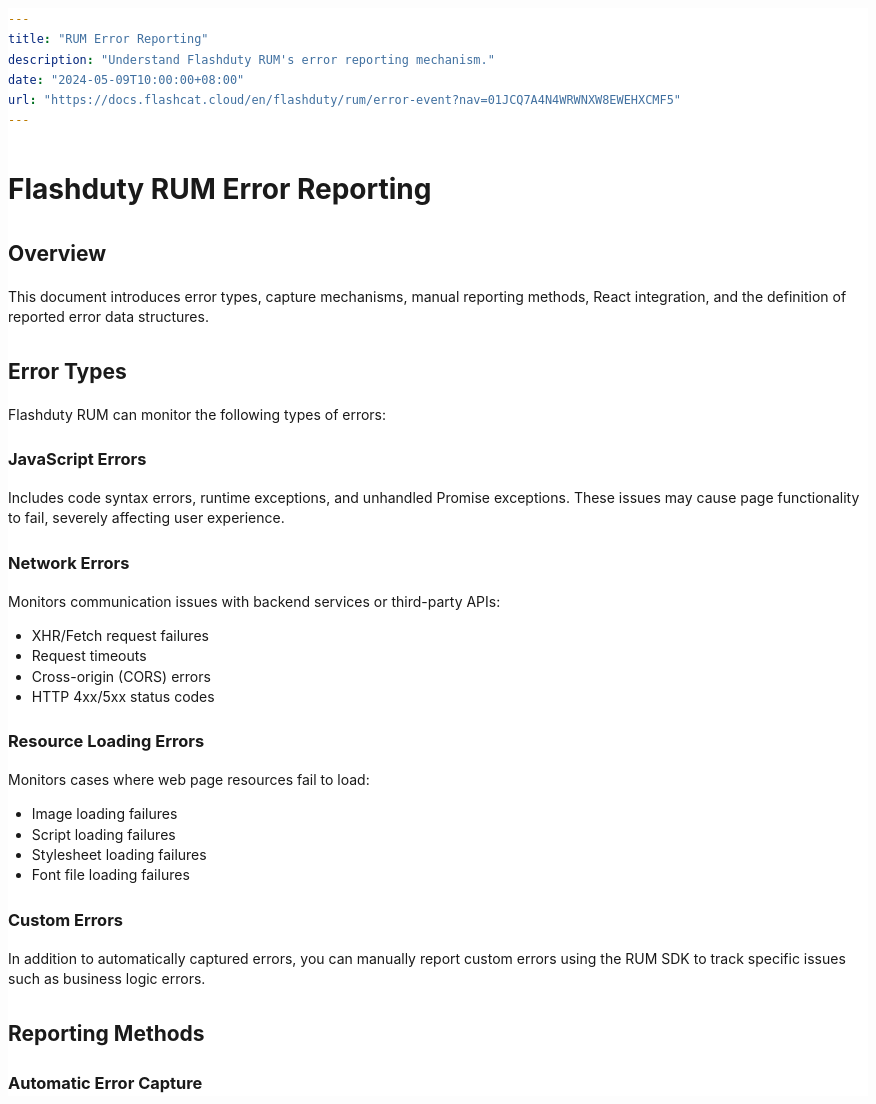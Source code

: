 ```yaml
---
title: "RUM Error Reporting"
description: "Understand Flashduty RUM's error reporting mechanism."
date: "2024-05-09T10:00:00+08:00"
url: "https://docs.flashcat.cloud/en/flashduty/rum/error-event?nav=01JCQ7A4N4WRWNXW8EWEHXCMF5"
---
```


# Flashduty RUM Error Reporting

## Overview

This document introduces error types, capture mechanisms, manual reporting methods, React integration, and the definition of reported error data structures.

## Error Types

Flashduty RUM can monitor the following types of errors:

### JavaScript Errors

Includes code syntax errors, runtime exceptions, and unhandled Promise exceptions. These issues may cause page functionality to fail, severely affecting user experience.

### Network Errors

Monitors communication issues with backend services or third-party APIs:

- XHR/Fetch request failures
- Request timeouts
- Cross-origin (CORS) errors
- HTTP 4xx/5xx status codes

### Resource Loading Errors

Monitors cases where web page resources fail to load:

- Image loading failures
- Script loading failures
- Stylesheet loading failures
- Font file loading failures

### Custom Errors

In addition to automatically captured errors, you can manually report custom errors using the RUM SDK to track specific issues such as business logic errors.

## Reporting Methods

### Automatic Error Capture

